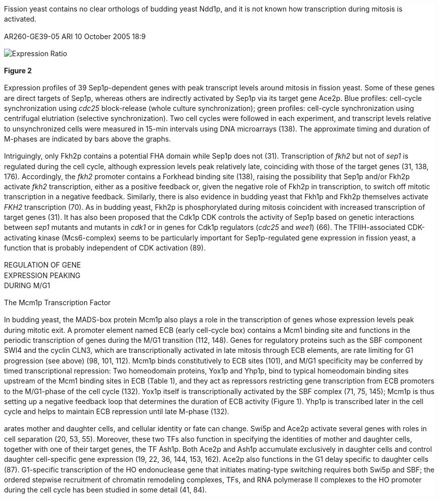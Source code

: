 Fission yeast contains no clear orthologs of budding yeast Ndd1p, and it is not known how transcription during mitosis is activated.

AR260-GE39-05 ARI 10 October 2005 18:9

![Expression Ratio](image.png)

**Figure 2**

Expression profiles of 39 Sep1p-dependent genes with peak transcript levels around mitosis in fission yeast. Some of these genes are direct targets of Sep1p, whereas others are indirectly activated by Sep1p via its target gene Ace2p. Blue profiles: cell-cycle synchronization using *cdc25* block-release (whole culture synchronization); green profiles: cell-cycle synchronization using centrifugal elutriation (selective synchronization). Two cell cycles were followed in each experiment, and transcript levels relative to unsynchronized cells were measured in 15-min intervals using DNA microarrays (138). The approximate timing and duration of M-phases are indicated by bars above the graphs.

Intriguingly, only Fkh2p contains a potential FHA domain while Sep1p does not (31). Transcription of *fkh2* but not of *sep1* is regulated during the cell cycle, although expression levels peak relatively late, coinciding with those of the target genes (31, 138, 176). Accordingly, the *fkh2* promoter contains a Forkhead binding site (138), raising the possibility that Sep1p and/or Fkh2p activate *fkh2* transcription, either as a positive feedback or, given the negative role of Fkh2p in transcription, to switch off mitotic transcription in a negative feedback. Similarly, there is also evidence in budding yeast that Fkh1p and Fkh2p themselves activate *FKH2* transcription (70). As in budding yeast, Fkh2p is phosphorylated during mitosis coincident with increased transcription of target genes (31). It has also been proposed that the Cdk1p CDK controls the activity of Sep1p based on genetic interactions between *sep1* mutants and mutants in *cdk1* or in genes for Cdk1p regulators (*cdc25* and *wee1*) (66). The TFIIH-associated CDK-activating kinase (Mcs6-complex) seems to be particularly important for Sep1p-regulated gene expression in fission yeast, a function that is probably independent of CDK activation (89).

REGULATION OF GENE  
EXPRESSION PEAKING  
DURING M/G1  

The Mcm1p Transcription Factor  

In budding yeast, the MADS-box protein Mcm1p also plays a role in the transcription of genes whose expression levels peak during mitotic exit. A promoter element named ECB (early cell-cycle box) contains a Mcm1 binding site and functions in the periodic transcription of genes during the M/G1 transition (112, 148). Genes for regulatory proteins such as the SBF component SWI4 and the cyclin CLN3, which are transcriptionally activated in late mitosis through ECB elements, are rate limiting for G1 progression (see above) (98, 101, 112). Mcm1p binds constitutively to ECB sites (101), and M/G1 specificity may be conferred by timed transcriptional repression: Two homeodomain proteins, Yox1p and Yhp1p, bind to typical homeodomain binding sites upstream of the Mcm1 binding sites in ECB (Table 1), and they act as repressors restricting gene transcription from ECB promoters to the M/G1-phase of the cell cycle (132). Yox1p itself is transcriptionally activated by the SBF complex (71, 75, 145); Mcm1p is thus setting up a negative feedback loop that determines the duration of ECB activity (Figure 1). Yhp1p is transcribed later in the cell cycle and helps to maintain ECB repression until late M-phase (132).

arates mother and daughter cells, and cellular identity or fate can change. Swi5p and Ace2p activate several genes with roles in cell separation (20, 53, 55). Moreover, these two TFs also function in specifying the identities of mother and daughter cells, together with one of their target genes, the TF Ash1p. Both Ace2p and Ash1p accumulate exclusively in daughter cells and control daughter cell-specific gene expression (19, 22, 36, 144, 153, 162). Ace2p also functions in the G1 delay specific to daughter cells (87). G1-specific transcription of the HO endonuclease gene that initiates mating-type switching requires both Swi5p and SBF; the ordered stepwise recruitment of chromatin remodeling complexes, TFs, and RNA polymerase II complexes to the HO promoter during the cell cycle has been studied in some detail (41, 84).
